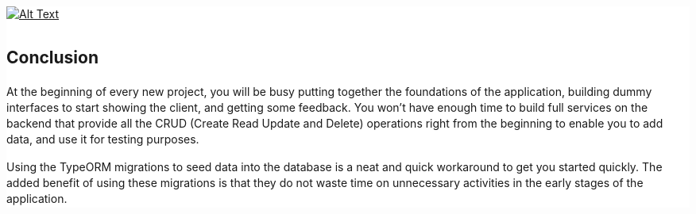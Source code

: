 [![Alt Text](https://res.cloudinary.com/practicaldev/image/fetch/s--jkMep3ch--/c_limit%2Cf_auto%2Cfl_progressive%2Cq_auto%2Cw_880/https://thepracticaldev.s3.amazonaws.com/i/8c7jan2vthgytjug10uc.png)](https://res.cloudinary.com/practicaldev/image/fetch/s--jkMep3ch--/c_limit%2Cf_auto%2Cfl_progressive%2Cq_auto%2Cw_880/https://thepracticaldev.s3.amazonaws.com/i/8c7jan2vthgytjug10uc.png)

## [](#conclusion)Conclusion

At the beginning of every new project, you will be busy putting together the foundations of the application, building dummy interfaces to start showing the client, and getting some feedback. You won’t have enough time to build full services on the backend that provide all the CRUD (Create Read Update and Delete) operations right from the beginning to enable you to add data, and use it for testing purposes.

Using the TypeORM migrations to seed data into the database is a neat and quick workaround to get you started quickly. The added benefit of using these migrations is that they do not waste time on unnecessary activities in the early stages of the application.